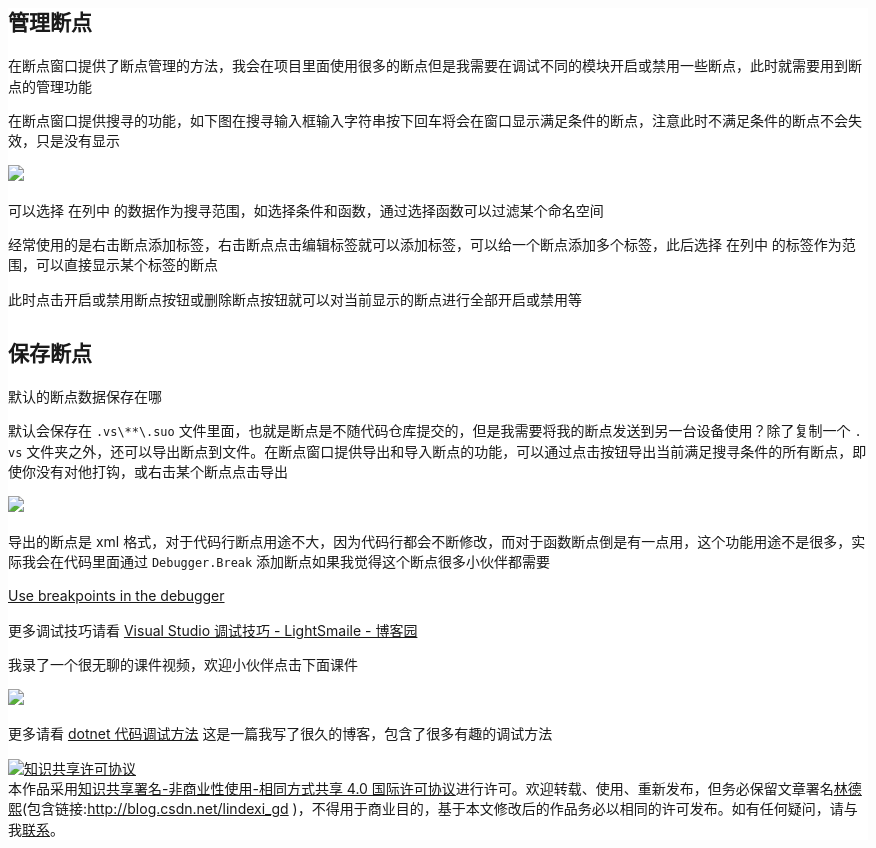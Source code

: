 ## 管理断点

在断点窗口提供了断点管理的方法，我会在项目里面使用很多的断点但是我需要在调试不同的模块开启或禁用一些断点，此时就需要用到断点的管理功能

在断点窗口提供搜寻的功能，如下图在搜寻输入框输入字符串按下回车将会在窗口显示满足条件的断点，注意此时不满足条件的断点不会失效，只是没有显示



![](http://image.acmx.xyz/lindexi%2F201962119364743)

可以选择 在列中 的数据作为搜寻范围，如选择条件和函数，通过选择函数可以过滤某个命名空间

经常使用的是右击断点添加标签，右击断点点击编辑标签就可以添加标签，可以给一个断点添加多个标签，此后选择 在列中 的标签作为范围，可以直接显示某个标签的断点

此时点击开启或禁用断点按钮或删除断点按钮就可以对当前显示的断点进行全部开启或禁用等

## 保存断点

默认的断点数据保存在哪

默认会保存在 `.vs\**\.suo` 文件里面，也就是断点是不随代码仓库提交的，但是我需要将我的断点发送到另一台设备使用？除了复制一个 `.vs` 文件夹之外，还可以导出断点到文件。在断点窗口提供导出和导入断点的功能，可以通过点击按钮导出当前满足搜寻条件的所有断点，即使你没有对他打钩，或右击某个断点点击导出



![](http://image.acmx.xyz/lindexi%2F2019621194735998)

导出的断点是 xml 格式，对于代码行断点用途不大，因为代码行都会不断修改，而对于函数断点倒是有一点用，这个功能用途不是很多，实际我会在代码里面通过 `Debugger.Break` 添加断点如果我觉得这个断点很多小伙伴都需要

[Use breakpoints in the debugger](https://docs.microsoft.com/en-us/visualstudio/debugger/using-breakpoints?view=vs-2019 )

更多调试技巧请看 [Visual Studio 调试技巧 - LightSmaile - 博客园](https://www.cnblogs.com/LightSmile/p/11055665.html#!comments )

我录了一个很无聊的课件视频，欢迎小伙伴点击下面课件



[![](http://image.acmx.xyz/lindexi%2F2019107123420756)](https://r302.cc/xy1ar5)

更多请看 [dotnet 代码调试方法](https://blog.lindexi.com/post/dotnet-%E4%BB%A3%E7%A0%81%E8%B0%83%E8%AF%95%E6%96%B9%E6%B3%95.html) 这是一篇我写了很久的博客，包含了很多有趣的调试方法

<a rel="license" href="http://creativecommons.org/licenses/by-nc-sa/4.0/"><img alt="知识共享许可协议" style="border-width:0" src="https://licensebuttons.net/l/by-nc-sa/4.0/88x31.png" /></a><br />本作品采用<a rel="license" href="http://creativecommons.org/licenses/by-nc-sa/4.0/">知识共享署名-非商业性使用-相同方式共享 4.0 国际许可协议</a>进行许可。欢迎转载、使用、重新发布，但务必保留文章署名[林德熙](http://blog.csdn.net/lindexi_gd)(包含链接:http://blog.csdn.net/lindexi_gd )，不得用于商业目的，基于本文修改后的作品务必以相同的许可发布。如有任何疑问，请与我[联系](mailto:lindexi_gd@163.com)。
